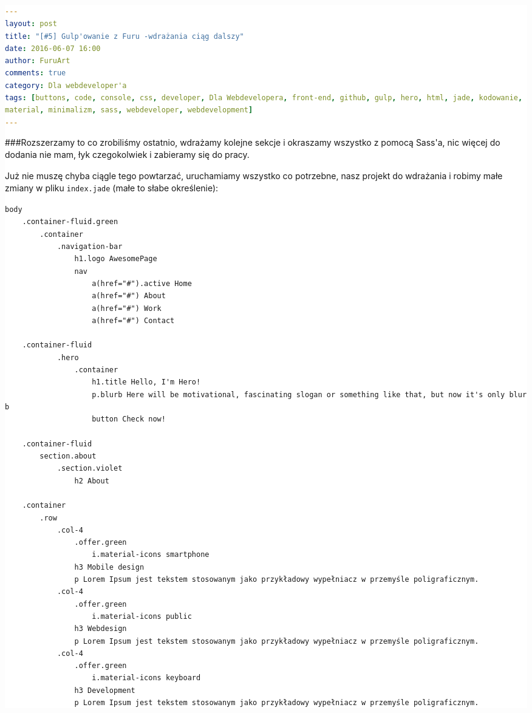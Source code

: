 ```yaml
---
layout: post
title: "[#5] Gulp'owanie z Furu -wdrażania ciąg dalszy"
date: 2016-06-07 16:00
author: FuruArt
comments: true
category: Dla webdeveloper'a
tags: [buttons, code, console, css, developer, Dla Webdevelopera, front-end, github, gulp, hero, html, jade, kodowanie, material, minimalizm, sass, webdeveloper, webdevelopment]
---
```

###Rozszerzamy to co zrobiliśmy ostatnio, wdrażamy kolejne sekcje i okraszamy wszystko z pomocą Sass'a, nic więcej do dodania nie mam, łyk czegokolwiek i zabieramy się do pracy.



Już nie muszę chyba ciągle tego powtarzać, uruchamiamy wszystko co potrzebne, nasz projekt do wdrażania i robimy małe zmiany w pliku `index.jade` (małe to słabe określenie):

```jade
body
    .container-fluid.green
        .container
            .navigation-bar
                h1.logo AwesomePage
                nav
                    a(href="#").active Home
                    a(href="#") About
                    a(href="#") Work
                    a(href="#") Contact  

    .container-fluid
            .hero
                .container
                    h1.title Hello, I'm Hero!
                    p.blurb Here will be motivational, fascinating slogan or something like that, but now it's only blurb
                    button Check now!

    .container-fluid
        section.about
            .section.violet
                h2 About

    .container     
        .row
            .col-4
                .offer.green
                    i.material-icons smartphone
                h3 Mobile design
                p Lorem Ipsum jest tekstem stosowanym jako przykładowy wypełniacz w przemyśle poligraficznym.
            .col-4
                .offer.green
                    i.material-icons public
                h3 Webdesign
                p Lorem Ipsum jest tekstem stosowanym jako przykładowy wypełniacz w przemyśle poligraficznym.
            .col-4
                .offer.green
                    i.material-icons keyboard
                h3 Development
                p Lorem Ipsum jest tekstem stosowanym jako przykładowy wypełniacz w przemyśle poligraficznym.
```